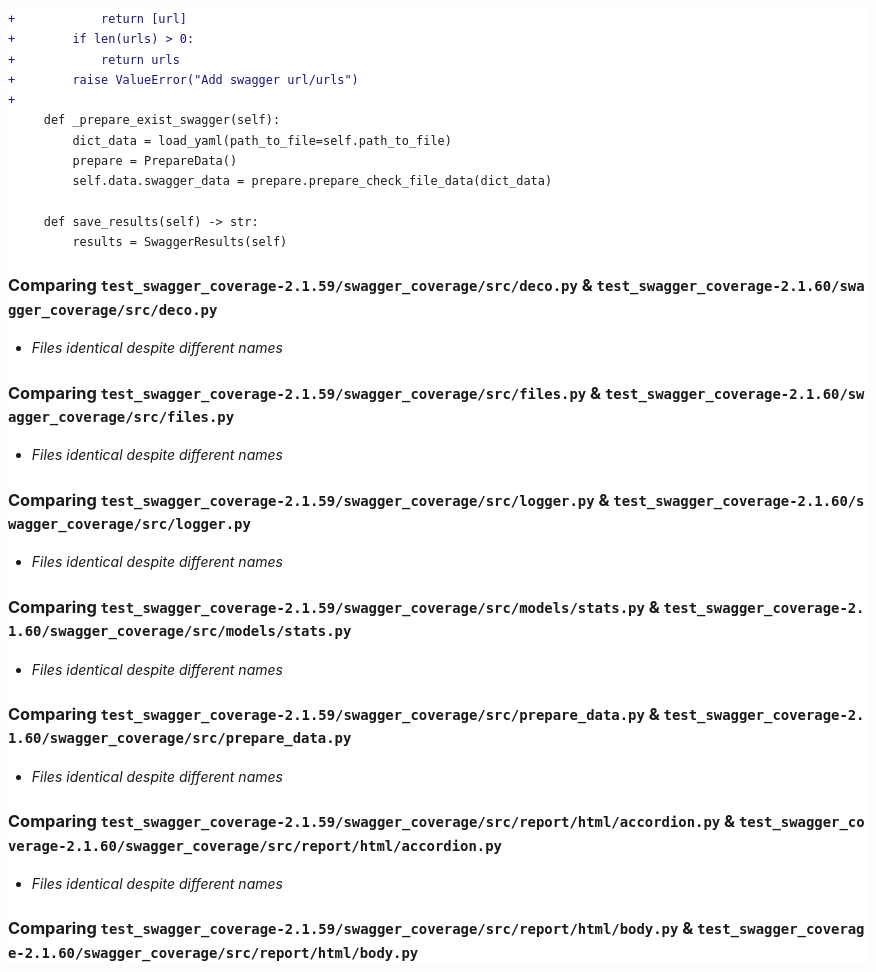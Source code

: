 ```diff
+            return [url]
+        if len(urls) > 0:
+            return urls
+        raise ValueError("Add swagger url/urls")
+
     def _prepare_exist_swagger(self):
         dict_data = load_yaml(path_to_file=self.path_to_file)
         prepare = PrepareData()
         self.data.swagger_data = prepare.prepare_check_file_data(dict_data)
 
     def save_results(self) -> str:
         results = SwaggerResults(self)
```

### Comparing `test_swagger_coverage-2.1.59/swagger_coverage/src/deco.py` & `test_swagger_coverage-2.1.60/swagger_coverage/src/deco.py`

 * *Files identical despite different names*

### Comparing `test_swagger_coverage-2.1.59/swagger_coverage/src/files.py` & `test_swagger_coverage-2.1.60/swagger_coverage/src/files.py`

 * *Files identical despite different names*

### Comparing `test_swagger_coverage-2.1.59/swagger_coverage/src/logger.py` & `test_swagger_coverage-2.1.60/swagger_coverage/src/logger.py`

 * *Files identical despite different names*

### Comparing `test_swagger_coverage-2.1.59/swagger_coverage/src/models/stats.py` & `test_swagger_coverage-2.1.60/swagger_coverage/src/models/stats.py`

 * *Files identical despite different names*

### Comparing `test_swagger_coverage-2.1.59/swagger_coverage/src/prepare_data.py` & `test_swagger_coverage-2.1.60/swagger_coverage/src/prepare_data.py`

 * *Files identical despite different names*

### Comparing `test_swagger_coverage-2.1.59/swagger_coverage/src/report/html/accordion.py` & `test_swagger_coverage-2.1.60/swagger_coverage/src/report/html/accordion.py`

 * *Files identical despite different names*

### Comparing `test_swagger_coverage-2.1.59/swagger_coverage/src/report/html/body.py` & `test_swagger_coverage-2.1.60/swagger_coverage/src/report/html/body.py`
